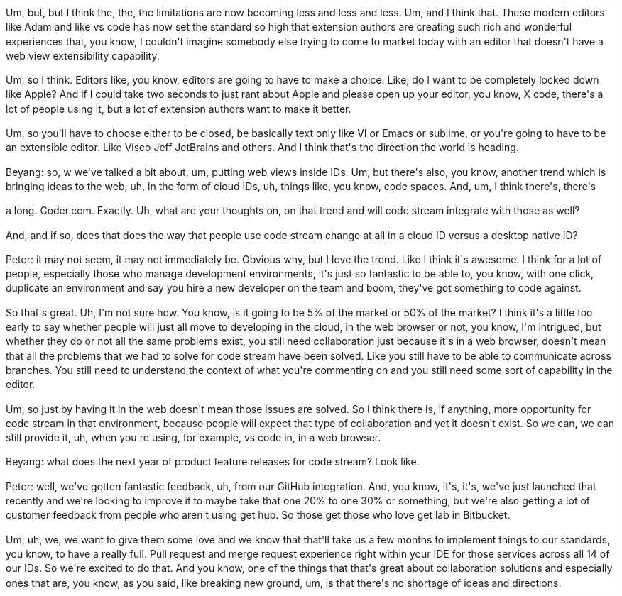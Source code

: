 Um, but, but I think the, the, the limitations are now becoming less and less and less. Um, and I think that. These modern editors like Adam and like vs code has now set the standard so high that extension authors are creating such rich and wonderful experiences that, you know, I couldn't imagine somebody else trying to come to market today with an editor that doesn't have a web view extensibility capability.

Um, so I think. Editors like, you know, editors are going to have to make a choice. Like, do I want to be completely locked down like Apple? And if I could take two seconds to just rant about Apple and please open up your editor, you know, X code, there's a lot of people using it, but a lot of extension authors want to make it better.

Um, so you'll have to choose either to be closed, be basically text only like VI or Emacs or sublime, or you're going to have to be an extensible editor. Like Visco Jeff JetBrains and others. And I think that's the direction the world is heading.

Beyang: so, w we've talked a bit about, um, putting web views inside IDs. Um, but there's also, you know, another trend which is bringing ideas to the web, uh, in the form of cloud IDs, uh, things like, you know, code spaces. And, um, I think there's, there's

a long. Coder.com. Exactly. Uh, what are your thoughts on, on that trend and will code stream integrate with those as well?

And, and if so, does that does the way that people use code stream change at all in a cloud ID versus a desktop native ID?

Peter: it may not seem, it may not immediately be. Obvious why, but I love the trend. Like I think it's awesome. I think for a lot of people, especially those who manage development environments, it's just so fantastic to be able to, you know, with one click, duplicate an environment and say you hire a new developer on the team and boom, they've got something to code against.

So that's great. Uh, I'm not sure how. You know, is it going to be 5% of the market or 50% of the market? I think it's a little too early to say whether people will just all move to developing in the cloud, in the web browser or not, you know, I'm intrigued, but whether they do or not all the same problems exist, you still need collaboration just because it's in a web browser, doesn't mean that all the problems that we had to solve for code stream have been solved. Like you still have to be able to communicate across branches. You still need to understand the context of what you're commenting on and you still need some sort of capability in the editor.

Um, so just by having it in the web doesn't mean those issues are solved. So I think there is, if anything, more opportunity for code stream in that environment, because people will expect that type of collaboration and yet it doesn't exist. So we can, we can still provide it, uh, when you're using, for example, vs code in, in a web browser.

Beyang: what does the next year of product feature releases for code stream? Look like.

Peter: well, we've gotten fantastic feedback, uh, from our GitHub integration. And, you know, it's, it's, we've just launched that recently and we're looking to improve it to maybe take that one 20% to one 30% or something, but we're also getting a lot of customer feedback from people who aren't using get hub. So those get those who love get lab in Bitbucket.

Um, uh, we, we want to give them some love and we know that that'll take us a few months to implement things to our standards, you know, to have a really full. Pull request and merge request experience right within your IDE for those services across all 14 of our IDs. So we're excited to do that. And you know, one of the things that that's great about collaboration solutions and especially ones that are, you know, as you said, like breaking new ground, um, is that there's no shortage of ideas and directions.
